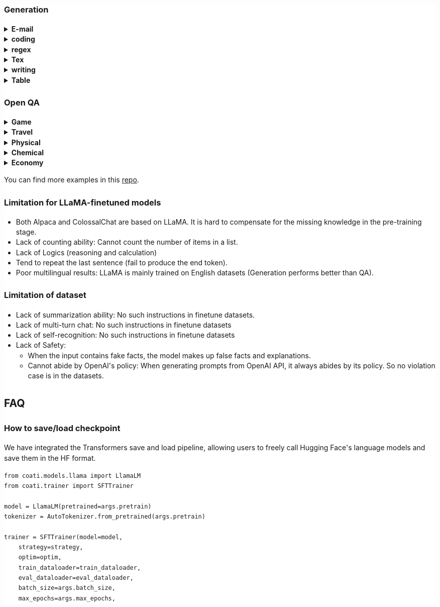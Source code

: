 ### Generation

<details><summary><b>E-mail</b></summary></details>

<details><summary><b>coding</b></summary></details>

<details><summary><b>regex</b></summary></details>

<details><summary><b>Tex</b></summary></details>

<details><summary><b>writing</b></summary></details>

<details><summary><b>Table</b></summary></details>

### Open QA
<details><summary><b>Game</b></summary></details>

<details><summary><b>Travel</b></summary></details>

<details><summary><b>Physical</b></summary></details>

<details><summary><b>Chemical</b></summary></details>

<details><summary><b>Economy</b></summary></details>

You can find more examples in this [repo](https://github.com/XueFuzhao/InstructionWild/blob/main/compare.md).

### Limitation for LLaMA-finetuned models
- Both Alpaca and ColossalChat are based on LLaMA. It is hard to compensate for the missing knowledge in the pre-training stage.
- Lack of counting ability: Cannot count the number of items in a list.
- Lack of Logics (reasoning and calculation)
- Tend to repeat the last sentence (fail to produce the end token).
- Poor multilingual results: LLaMA is mainly trained on English datasets (Generation performs better than QA).

### Limitation of dataset
- Lack of summarization ability: No such instructions in finetune datasets.
- Lack of multi-turn chat: No such instructions in finetune datasets
- Lack of self-recognition: No such instructions in finetune datasets
- Lack of Safety:
  - When the input contains fake facts, the model makes up false facts and explanations.
  - Cannot abide by OpenAI's policy: When generating prompts from OpenAI API, it always abides by its policy. So no violation case is in the datasets.

## FAQ

### How to save/load checkpoint

We have integrated the Transformers save and load pipeline, allowing users to freely call Hugging Face's language models and save them in the HF format.

```
from coati.models.llama import LlamaLM
from coati.trainer import SFTTrainer

model = LlamaLM(pretrained=args.pretrain)
tokenizer = AutoTokenizer.from_pretrained(args.pretrain)

trainer = SFTTrainer(model=model,
    strategy=strategy,
    optim=optim,
    train_dataloader=train_dataloader,
    eval_dataloader=eval_dataloader,
    batch_size=args.batch_size,
    max_epochs=args.max_epochs,
```